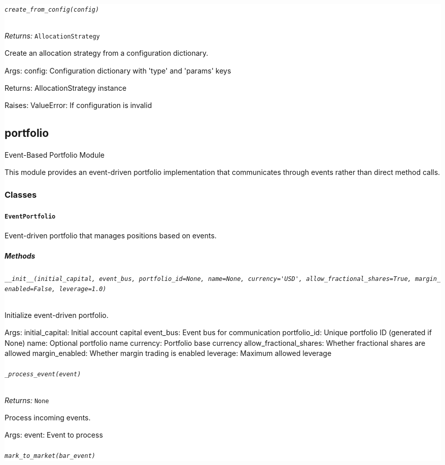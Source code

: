 ###### `create_from_config(config)`

*Returns:* `AllocationStrategy`

Create an allocation strategy from a configuration dictionary.

Args:
    config: Configuration dictionary with 'type' and 'params' keys
    
Returns:
    AllocationStrategy instance
    
Raises:
    ValueError: If configuration is invalid

## portfolio

Event-Based Portfolio Module

This module provides an event-driven portfolio implementation that
communicates through events rather than direct method calls.

### Classes

#### `EventPortfolio`

Event-driven portfolio that manages positions based on events.

##### Methods

###### `__init__(initial_capital, event_bus, portfolio_id=None, name=None, currency='USD', allow_fractional_shares=True, margin_enabled=False, leverage=1.0)`

Initialize event-driven portfolio.

Args:
    initial_capital: Initial account capital
    event_bus: Event bus for communication
    portfolio_id: Unique portfolio ID (generated if None)
    name: Optional portfolio name
    currency: Portfolio base currency
    allow_fractional_shares: Whether fractional shares are allowed
    margin_enabled: Whether margin trading is enabled
    leverage: Maximum allowed leverage

###### `_process_event(event)`

*Returns:* `None`

Process incoming events.

Args:
    event: Event to process

###### `mark_to_market(bar_event)`
